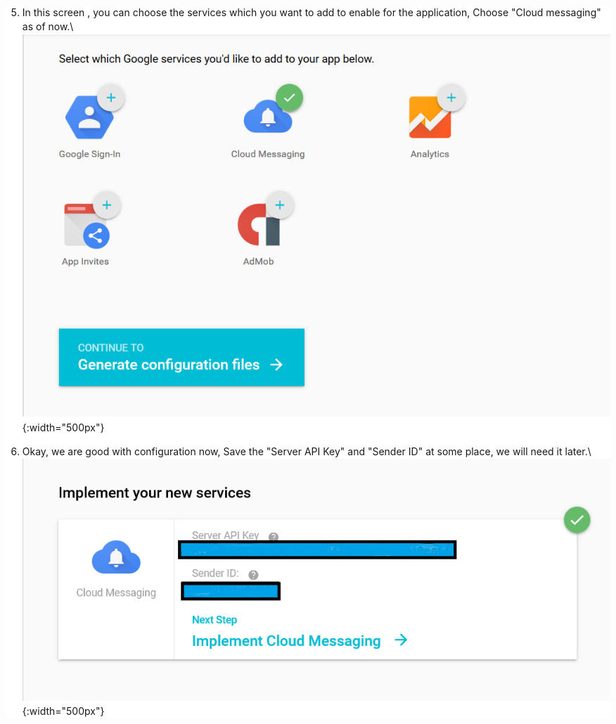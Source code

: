 5. In this screen , you can choose the services which you want to add to enable for the application, Choose "Cloud messaging" as of now.\\
![](/images/gcm_notification/add4.PNG){:width="500px"}

6. Okay, we are good with configuration now, Save the "Server API Key" and "Sender ID" at some place, we will need it later.\\
![](/images/gcm_notification/add5.PNG){:width="500px"}
